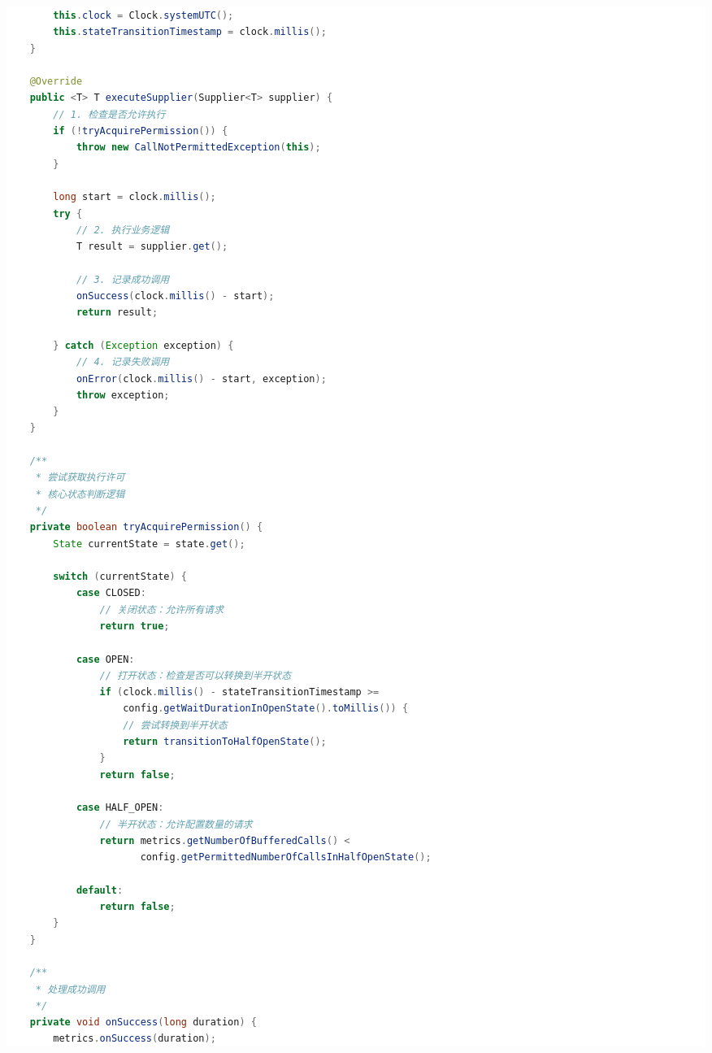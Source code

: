 ```java
        this.clock = Clock.systemUTC();
        this.stateTransitionTimestamp = clock.millis();
    }
    
    @Override
    public <T> T executeSupplier(Supplier<T> supplier) {
        // 1. 检查是否允许执行
        if (!tryAcquirePermission()) {
            throw new CallNotPermittedException(this);
        }
        
        long start = clock.millis();
        try {
            // 2. 执行业务逻辑
            T result = supplier.get();
            
            // 3. 记录成功调用
            onSuccess(clock.millis() - start);
            return result;
            
        } catch (Exception exception) {
            // 4. 记录失败调用
            onError(clock.millis() - start, exception);
            throw exception;
        }
    }
    
    /**
     * 尝试获取执行许可
     * 核心状态判断逻辑
     */
    private boolean tryAcquirePermission() {
        State currentState = state.get();
        
        switch (currentState) {
            case CLOSED:
                // 关闭状态：允许所有请求
                return true;
                
            case OPEN:
                // 打开状态：检查是否可以转换到半开状态
                if (clock.millis() - stateTransitionTimestamp >= 
                    config.getWaitDurationInOpenState().toMillis()) {
                    // 尝试转换到半开状态
                    return transitionToHalfOpenState();
                }
                return false;
                
            case HALF_OPEN:
                // 半开状态：允许配置数量的请求
                return metrics.getNumberOfBufferedCalls() < 
                       config.getPermittedNumberOfCallsInHalfOpenState();
                
            default:
                return false;
        }
    }
    
    /**
     * 处理成功调用
     */
    private void onSuccess(long duration) {
        metrics.onSuccess(duration);
```